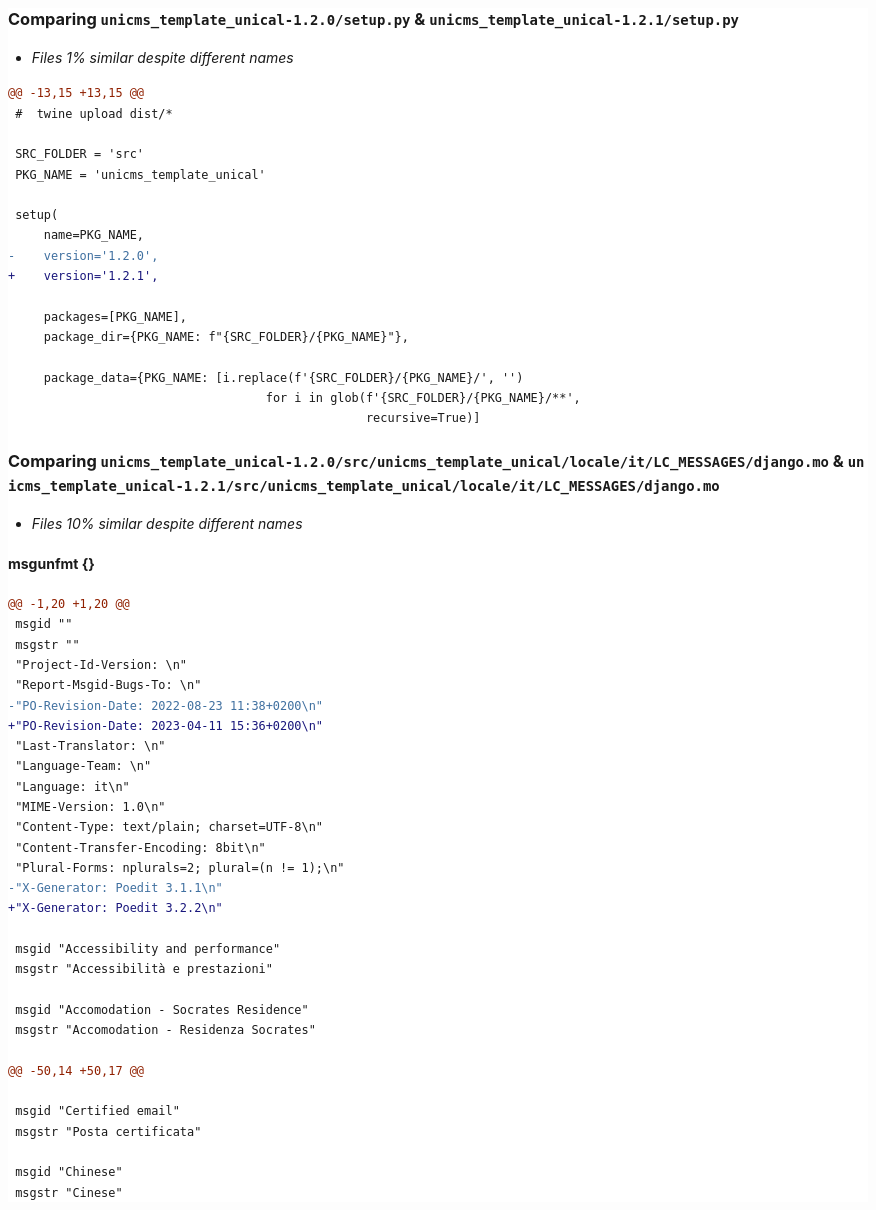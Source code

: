 ### Comparing `unicms_template_unical-1.2.0/setup.py` & `unicms_template_unical-1.2.1/setup.py`

 * *Files 1% similar despite different names*

```diff
@@ -13,15 +13,15 @@
 #  twine upload dist/*
 
 SRC_FOLDER = 'src'
 PKG_NAME = 'unicms_template_unical'
 
 setup(
     name=PKG_NAME,
-    version='1.2.0',
+    version='1.2.1',
 
     packages=[PKG_NAME],
     package_dir={PKG_NAME: f"{SRC_FOLDER}/{PKG_NAME}"},
 
     package_data={PKG_NAME: [i.replace(f'{SRC_FOLDER}/{PKG_NAME}/', '')
                                    for i in glob(f'{SRC_FOLDER}/{PKG_NAME}/**',
                                                  recursive=True)]
```

### Comparing `unicms_template_unical-1.2.0/src/unicms_template_unical/locale/it/LC_MESSAGES/django.mo` & `unicms_template_unical-1.2.1/src/unicms_template_unical/locale/it/LC_MESSAGES/django.mo`

 * *Files 10% similar despite different names*

#### msgunfmt {}

```diff
@@ -1,20 +1,20 @@
 msgid ""
 msgstr ""
 "Project-Id-Version: \n"
 "Report-Msgid-Bugs-To: \n"
-"PO-Revision-Date: 2022-08-23 11:38+0200\n"
+"PO-Revision-Date: 2023-04-11 15:36+0200\n"
 "Last-Translator: \n"
 "Language-Team: \n"
 "Language: it\n"
 "MIME-Version: 1.0\n"
 "Content-Type: text/plain; charset=UTF-8\n"
 "Content-Transfer-Encoding: 8bit\n"
 "Plural-Forms: nplurals=2; plural=(n != 1);\n"
-"X-Generator: Poedit 3.1.1\n"
+"X-Generator: Poedit 3.2.2\n"
 
 msgid "Accessibility and performance"
 msgstr "Accessibilità e prestazioni"
 
 msgid "Accomodation - Socrates Residence"
 msgstr "Accomodation - Residenza Socrates"
 
@@ -50,14 +50,17 @@
 
 msgid "Certified email"
 msgstr "Posta certificata"
 
 msgid "Chinese"
 msgstr "Cinese"
```